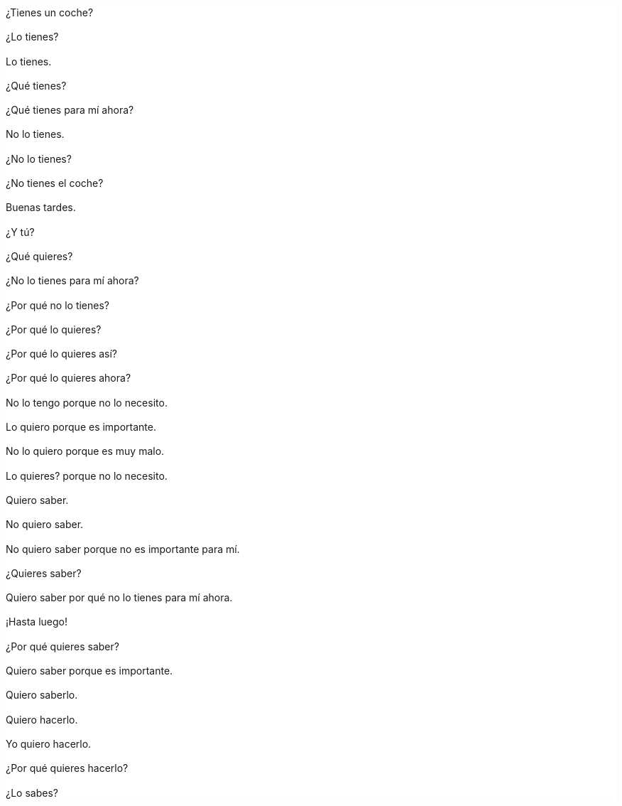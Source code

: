 ¿Tienes un coche?

¿Lo tienes?

Lo tienes.

¿Qué tienes?

¿Qué tienes para mí ahora?

No lo tienes.

¿No lo tienes?

¿No tienes el coche?

Buenas tardes.

¿Y tú?

¿Qué quieres?

¿No lo tienes para mí ahora?

¿Por qué no lo tienes?

¿Por qué lo quieres?

¿Por qué lo quieres así?

¿Por qué lo quieres ahora?

No lo tengo porque no lo necesito.

Lo quiero porque es importante.

No lo quiero porque es muy malo.

Lo quieres? porque no lo necesito.

Quiero saber.

No quiero saber.

No quiero saber porque no es importante para mí.

¿Quieres saber?

Quiero saber por qué no lo tienes para mí ahora.

¡Hasta luego!

¿Por qué quieres saber?

Quiero saber porque es importante.

Quiero saberlo.

Quiero hacerlo.

Yo quiero hacerlo.

¿Por qué quieres hacerlo?

¿Lo sabes?
